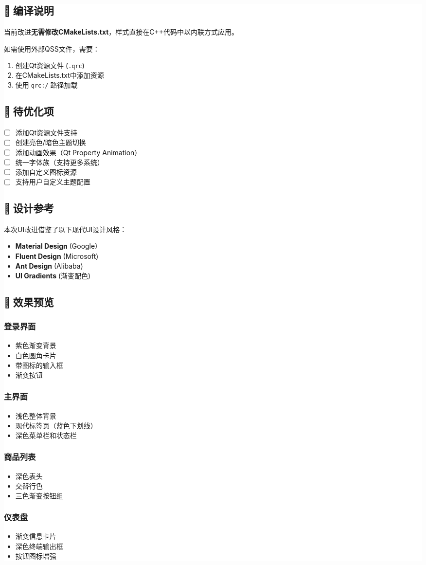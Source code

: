 ## 🔧 编译说明

当前改进**无需修改CMakeLists.txt**，样式直接在C++代码中以内联方式应用。

如需使用外部QSS文件，需要：
1. 创建Qt资源文件 (`.qrc`)
2. 在CMakeLists.txt中添加资源
3. 使用 `qrc:/` 路径加载

## 📝 待优化项

- [ ] 添加Qt资源文件支持
- [ ] 创建亮色/暗色主题切换
- [ ] 添加动画效果（Qt Property Animation）
- [ ] 统一字体族（支持更多系统）
- [ ] 添加自定义图标资源
- [ ] 支持用户自定义主题配置

## 🎨 设计参考

本次UI改进借鉴了以下现代UI设计风格：
- **Material Design** (Google)
- **Fluent Design** (Microsoft)
- **Ant Design** (Alibaba)
- **UI Gradients** (渐变配色)

## 📸 效果预览

### 登录界面
- 紫色渐变背景
- 白色圆角卡片
- 带图标的输入框
- 渐变按钮

### 主界面
- 浅色整体背景
- 现代标签页（蓝色下划线）
- 深色菜单栏和状态栏

### 商品列表
- 深色表头
- 交替行色
- 三色渐变按钮组

### 仪表盘
- 渐变信息卡片
- 深色终端输出框
- 按钮图标增强
